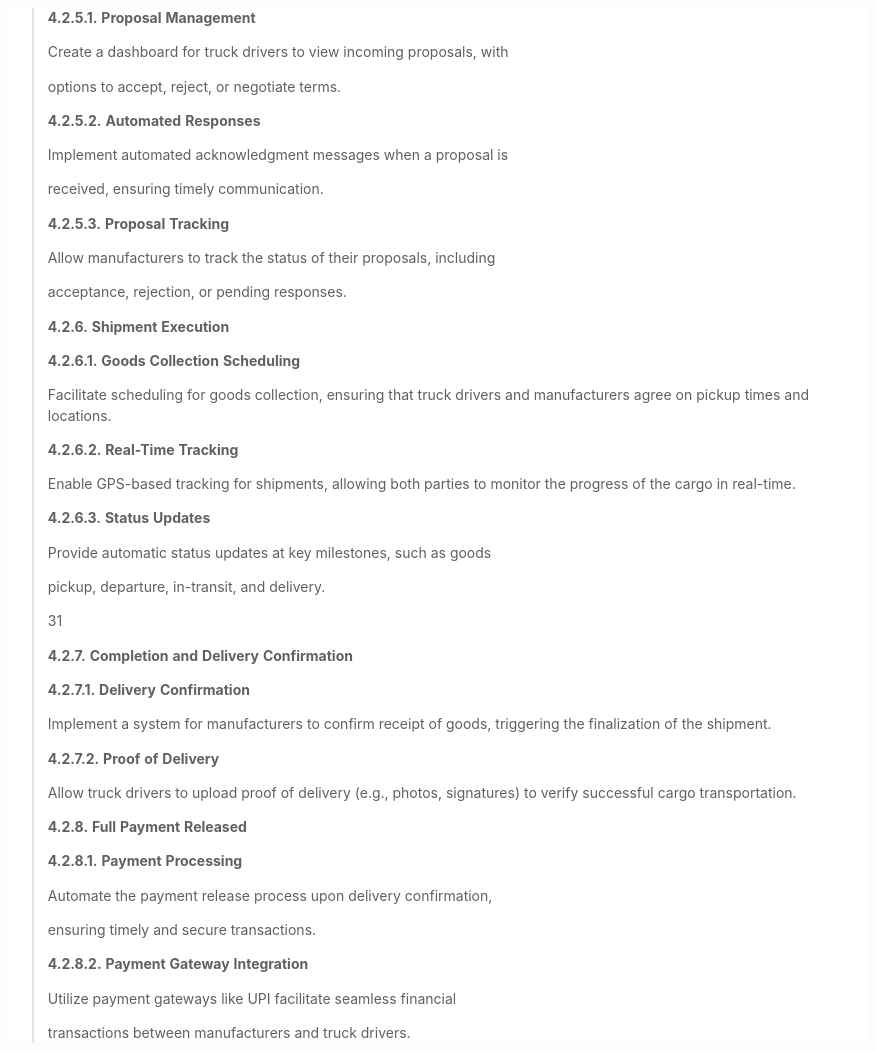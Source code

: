 >
> **4.2.5.1.** **Proposal** **Management**
>
> Create a dashboard for truck drivers to view incoming proposals, with
>
> options to accept, reject, or negotiate terms.
>
> **4.2.5.2.** **Automated** **Responses**
>
> Implement automated acknowledgment messages when a proposal is
>
> received, ensuring timely communication.
>
> **4.2.5.3.** **Proposal** **Tracking**
>
> Allow manufacturers to track the status of their proposals, including
>
> acceptance, rejection, or pending responses.
>
> **4.2.6.** **Shipment** **Execution**
>
> **4.2.6.1.** **Goods** **Collection** **Scheduling**
>
> Facilitate scheduling for goods collection, ensuring that truck
> drivers and manufacturers agree on pickup times and locations.
>
> **4.2.6.2.** **Real-Time** **Tracking**
>
> Enable GPS-based tracking for shipments, allowing both parties to
> monitor the progress of the cargo in real-time.
>
> **4.2.6.3.** **Status** **Updates**
>
> Provide automatic status updates at key milestones, such as goods
>
> pickup, departure, in-transit, and delivery.
>
> 31
>
> **4.2.7.** **Completion** **and** **Delivery** **Confirmation**
>
> **4.2.7.1.** **Delivery** **Confirmation**
>
> Implement a system for manufacturers to confirm receipt of goods,
> triggering the finalization of the shipment.
>
> **4.2.7.2.** **Proof** **of** **Delivery**
>
> Allow truck drivers to upload proof of delivery (e.g., photos,
> signatures) to verify successful cargo transportation.
>
> **4.2.8.** **Full** **Payment** **Released**
>
> **4.2.8.1.** **Payment** **Processing**
>
> Automate the payment release process upon delivery confirmation,
>
> ensuring timely and secure transactions.
>
> **4.2.8.2.** **Payment** **Gateway** **Integration**
>
> Utilize payment gateways like UPI facilitate seamless financial
>
> transactions between manufacturers and truck drivers.